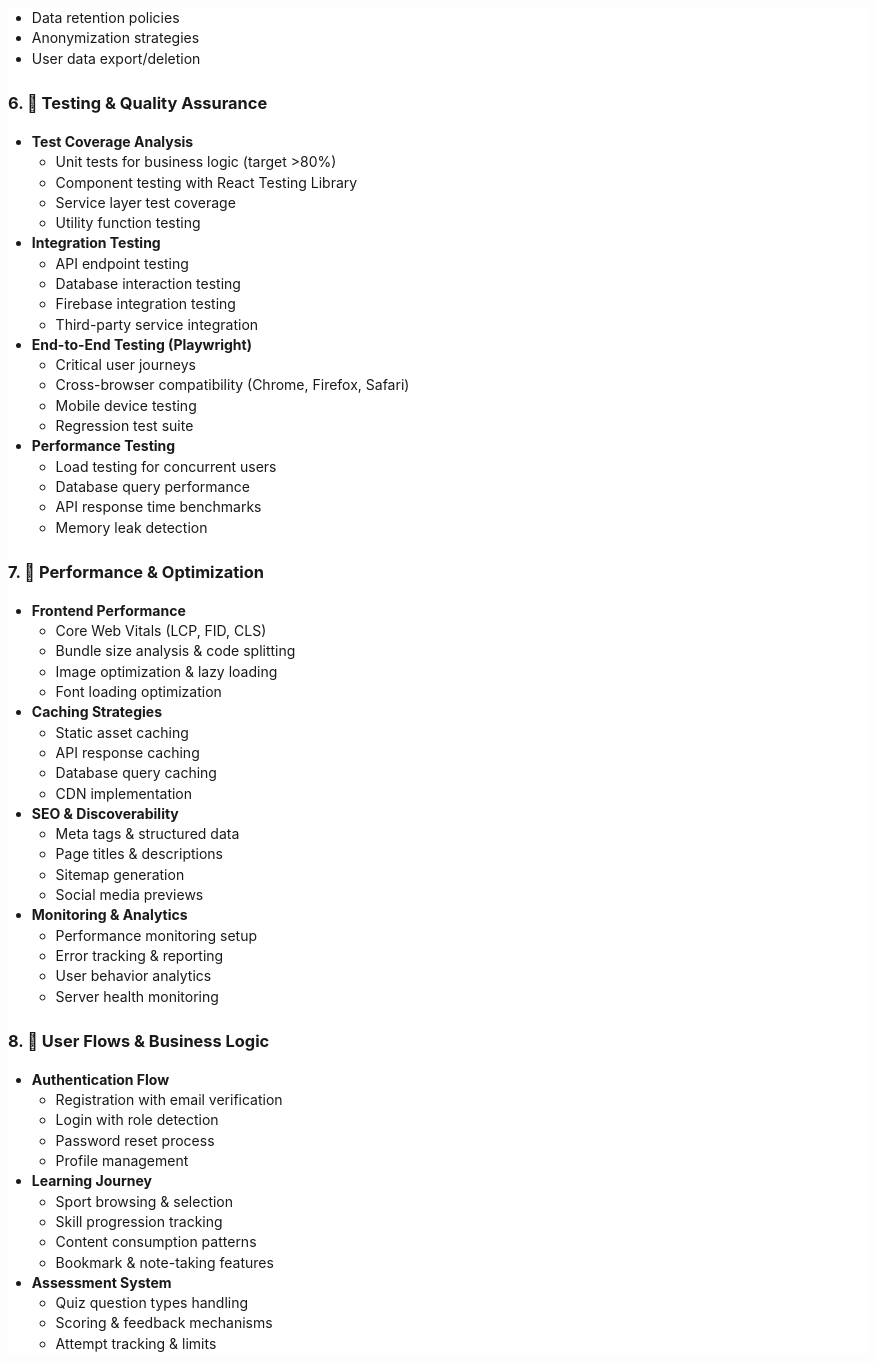   - Data retention policies
  - Anonymization strategies
  - User data export/deletion

### **6. 🧪 Testing & Quality Assurance**
- **Test Coverage Analysis**
  - Unit tests for business logic (target >80%)
  - Component testing with React Testing Library
  - Service layer test coverage
  - Utility function testing
- **Integration Testing**
  - API endpoint testing
  - Database interaction testing
  - Firebase integration testing
  - Third-party service integration
- **End-to-End Testing (Playwright)**
  - Critical user journeys
  - Cross-browser compatibility (Chrome, Firefox, Safari)
  - Mobile device testing
  - Regression test suite
- **Performance Testing**
  - Load testing for concurrent users
  - Database query performance
  - API response time benchmarks
  - Memory leak detection

### **7. 🚀 Performance & Optimization**
- **Frontend Performance**
  - Core Web Vitals (LCP, FID, CLS)
  - Bundle size analysis & code splitting
  - Image optimization & lazy loading
  - Font loading optimization
- **Caching Strategies**
  - Static asset caching
  - API response caching
  - Database query caching
  - CDN implementation
- **SEO & Discoverability**
  - Meta tags & structured data
  - Page titles & descriptions
  - Sitemap generation
  - Social media previews
- **Monitoring & Analytics**
  - Performance monitoring setup
  - Error tracking & reporting
  - User behavior analytics
  - Server health monitoring

### **8. 📱 User Flows & Business Logic**
- **Authentication Flow**
  - Registration with email verification
  - Login with role detection
  - Password reset process
  - Profile management
- **Learning Journey**
  - Sport browsing & selection
  - Skill progression tracking
  - Content consumption patterns
  - Bookmark & note-taking features
- **Assessment System**
  - Quiz question types handling
  - Scoring & feedback mechanisms
  - Attempt tracking & limits